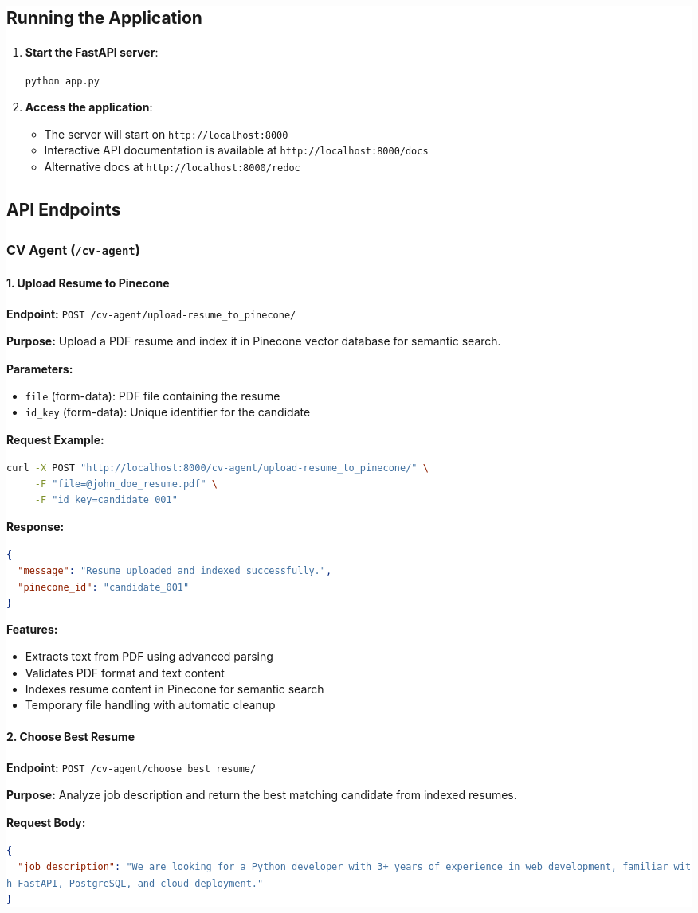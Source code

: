 ## Running the Application

1. **Start the FastAPI server**:
   ```bash
   python app.py
   ```

2. **Access the application**:
   - The server will start on `http://localhost:8000`
   - Interactive API documentation is available at `http://localhost:8000/docs`
   - Alternative docs at `http://localhost:8000/redoc`

## API Endpoints

### CV Agent (`/cv-agent`)

#### 1. Upload Resume to Pinecone
**Endpoint:** `POST /cv-agent/upload-resume_to_pinecone/`

**Purpose:** Upload a PDF resume and index it in Pinecone vector database for semantic search.

**Parameters:**
- `file` (form-data): PDF file containing the resume
- `id_key` (form-data): Unique identifier for the candidate

**Request Example:**
```bash
curl -X POST "http://localhost:8000/cv-agent/upload-resume_to_pinecone/" \
     -F "file=@john_doe_resume.pdf" \
     -F "id_key=candidate_001"
```

**Response:**
```json
{
  "message": "Resume uploaded and indexed successfully.",
  "pinecone_id": "candidate_001"
}
```

**Features:**
- Extracts text from PDF using advanced parsing
- Validates PDF format and text content
- Indexes resume content in Pinecone for semantic search
- Temporary file handling with automatic cleanup

#### 2. Choose Best Resume
**Endpoint:** `POST /cv-agent/choose_best_resume/`

**Purpose:** Analyze job description and return the best matching candidate from indexed resumes.

**Request Body:**
```json
{
  "job_description": "We are looking for a Python developer with 3+ years of experience in web development, familiar with FastAPI, PostgreSQL, and cloud deployment."
}
```
